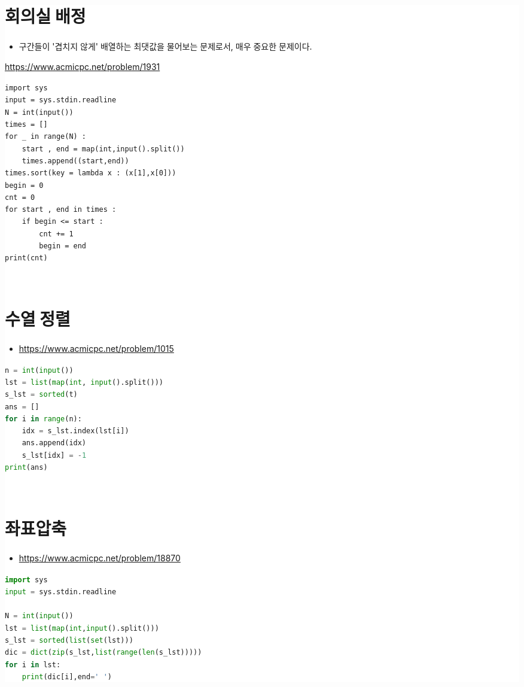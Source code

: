 

# 회의실 배정

- 구간들이 '겹치지 않게' 배열하는 최댓값을 물어보는 문제로서, 매우 중요한 문제이다.

<https://www.acmicpc.net/problem/1931>

```
import sys
input = sys.stdin.readline
N = int(input())
times = []
for _ in range(N) :
    start , end = map(int,input().split())
    times.append((start,end))
times.sort(key = lambda x : (x[1],x[0]))
begin = 0
cnt = 0
for start , end in times :
    if begin <= start :
        cnt += 1
        begin = end
print(cnt)
```

<br>

# 수열 정렬

- <https://www.acmicpc.net/problem/1015>

```python
n = int(input()) 
lst = list(map(int, input().split())) 
s_lst = sorted(t) 
ans = [] 
for i in range(n): 
    idx = s_lst.index(lst[i]) 
    ans.append(idx) 
    s_lst[idx] = -1 
print(ans)
```

<Br>

# 좌표압축

- <https://www.acmicpc.net/problem/18870>

```python
import sys
input = sys.stdin.readline

N = int(input())
lst = list(map(int,input().split()))
s_lst = sorted(list(set(lst)))
dic = dict(zip(s_lst,list(range(len(s_lst)))))
for i in lst:
    print(dic[i],end=' ')
```
